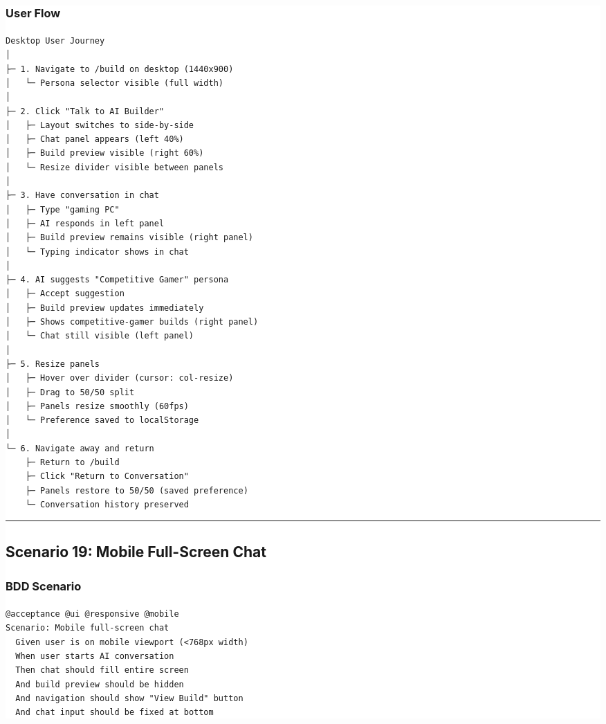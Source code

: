 ### User Flow

```
Desktop User Journey
│
├─ 1. Navigate to /build on desktop (1440x900)
│   └─ Persona selector visible (full width)
│
├─ 2. Click "Talk to AI Builder"
│   ├─ Layout switches to side-by-side
│   ├─ Chat panel appears (left 40%)
│   ├─ Build preview visible (right 60%)
│   └─ Resize divider visible between panels
│
├─ 3. Have conversation in chat
│   ├─ Type "gaming PC"
│   ├─ AI responds in left panel
│   ├─ Build preview remains visible (right panel)
│   └─ Typing indicator shows in chat
│
├─ 4. AI suggests "Competitive Gamer" persona
│   ├─ Accept suggestion
│   ├─ Build preview updates immediately
│   ├─ Shows competitive-gamer builds (right panel)
│   └─ Chat still visible (left panel)
│
├─ 5. Resize panels
│   ├─ Hover over divider (cursor: col-resize)
│   ├─ Drag to 50/50 split
│   ├─ Panels resize smoothly (60fps)
│   └─ Preference saved to localStorage
│
└─ 6. Navigate away and return
    ├─ Return to /build
    ├─ Click "Return to Conversation"
    ├─ Panels restore to 50/50 (saved preference)
    └─ Conversation history preserved
```

---

## Scenario 19: Mobile Full-Screen Chat

### BDD Scenario

```gherkin
@acceptance @ui @responsive @mobile
Scenario: Mobile full-screen chat
  Given user is on mobile viewport (<768px width)
  When user starts AI conversation
  Then chat should fill entire screen
  And build preview should be hidden
  And navigation should show "View Build" button
  And chat input should be fixed at bottom
```
